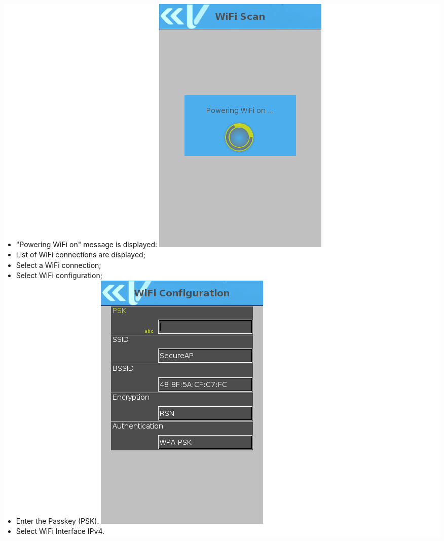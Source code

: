 - "Powering WiFi on" message is displayed: ![wifi_power_on.png](.//wifi_power_on.png)
- List of WiFi connections are displayed;
- Select a WiFi connection;
- Select WiFi configuration;
- Enter the Passkey (PSK). ![wifi_details.png](.//wifi_details.png)
- Select WiFi Interface IPv4.